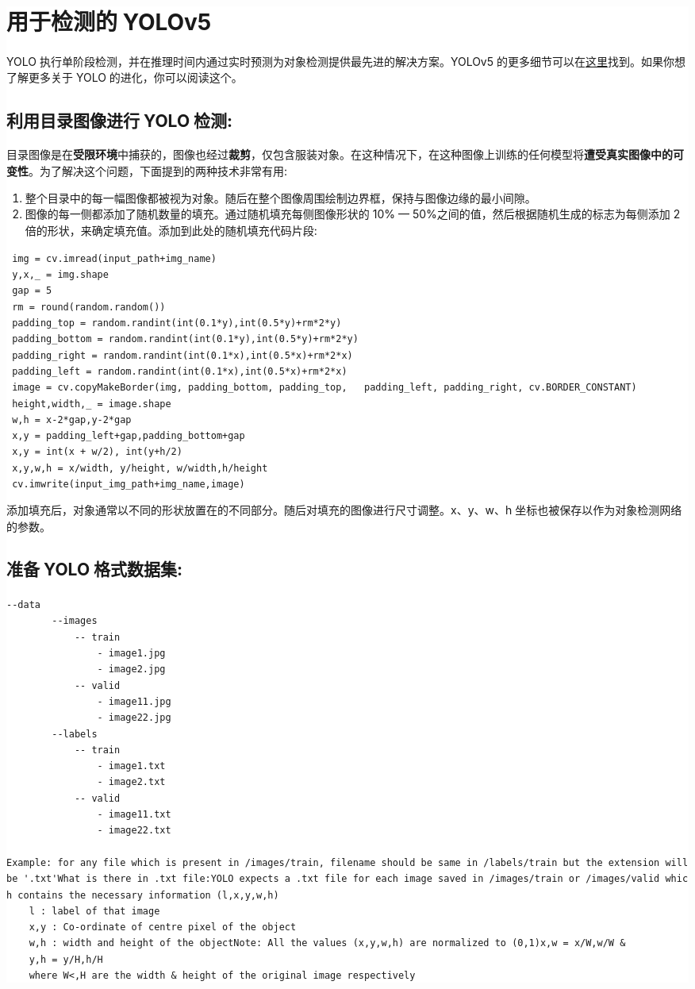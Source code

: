 # 用于检测的 YOLOv5

YOLO 执行单阶段检测，并在推理时间内通过实时预测为对象检测提供最先进的解决方案。YOLOv5 的更多细节可以在[这里](https://github.com/ultralytics/yolov5)找到。如果你想了解更多关于 YOLO 的进化，你可以阅读这个。

## 利用目录图像进行 YOLO 检测:

目录图像是在**受限环境**中捕获的，图像也经过**裁剪**，仅包含服装对象。在这种情况下，在这种图像上训练的任何模型将**遭受真实图像中的可变性**。为了解决这个问题，下面提到的两种技术非常有用:

1.  整个目录中的每一幅图像都被视为对象。随后在整个图像周围绘制边界框，保持与图像边缘的最小间隙。
2.  图像的每一侧都添加了随机数量的填充。通过随机填充每侧图像形状的 10% — 50%之间的值，然后根据随机生成的标志为每侧添加 2 倍的形状，来确定填充值。添加到此处的随机填充代码片段:

```
 img = cv.imread(input_path+img_name)
 y,x,_ = img.shape
 gap = 5
 rm = round(random.random())
 padding_top = random.randint(int(0.1*y),int(0.5*y)+rm*2*y)
 padding_bottom = random.randint(int(0.1*y),int(0.5*y)+rm*2*y)
 padding_right = random.randint(int(0.1*x),int(0.5*x)+rm*2*x)
 padding_left = random.randint(int(0.1*x),int(0.5*x)+rm*2*x)
 image = cv.copyMakeBorder(img, padding_bottom, padding_top,   padding_left, padding_right, cv.BORDER_CONSTANT)
 height,width,_ = image.shape
 w,h = x-2*gap,y-2*gap
 x,y = padding_left+gap,padding_bottom+gap
 x,y = int(x + w/2), int(y+h/2)
 x,y,w,h = x/width, y/height, w/width,h/height
 cv.imwrite(input_img_path+img_name,image)
```

添加填充后，对象通常以不同的形状放置在的不同部分。随后对填充的图像进行尺寸调整。x、y、w、h 坐标也被保存以作为对象检测网络的参数。

## 准备 YOLO 格式数据集:

```
--data
        --images
            -- train
                - image1.jpg
                - image2.jpg
            -- valid
                - image11.jpg
                - image22.jpg
        --labels
            -- train
                - image1.txt
                - image2.txt
            -- valid
                - image11.txt
                - image22.txt

Example: for any file which is present in /images/train, filename should be same in /labels/train but the extension will be '.txt'What is there in .txt file:YOLO expects a .txt file for each image saved in /images/train or /images/valid which contains the necessary information (l,x,y,w,h)
    l : label of that image
    x,y : Co-ordinate of centre pixel of the object
    w,h : width and height of the objectNote: All the values (x,y,w,h) are normalized to (0,1)x,w = x/W,w/W &
    y,h = y/H,h/H
    where W<,H are the width & height of the original image respectively
```
